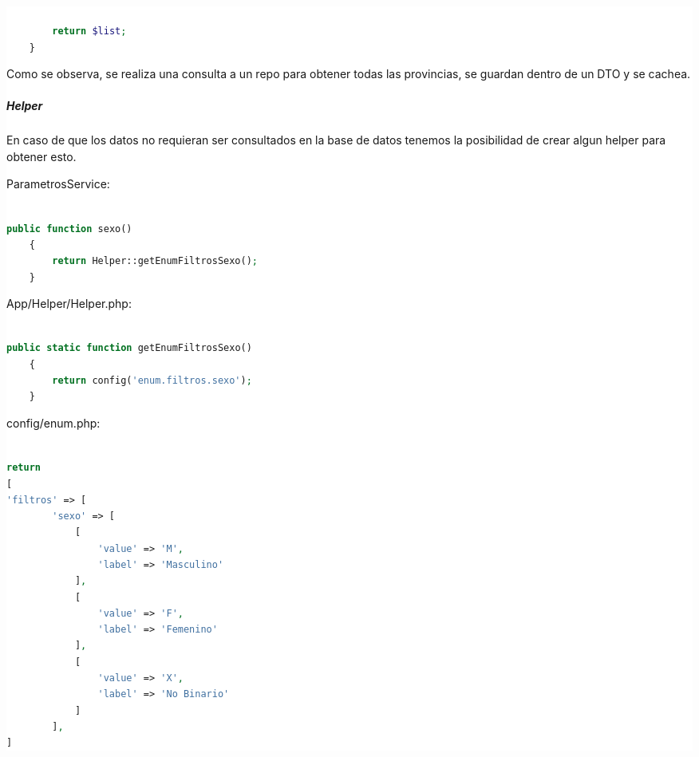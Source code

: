```php

        return $list;
    }

```
Como se observa, se realiza una consulta a un repo para obtener todas las provincias, se guardan dentro de un DTO y se cachea.

 ##### Helper

En caso de que los datos no requieran ser consultados en la base de datos tenemos la posibilidad de crear algun helper para obtener esto.

ParametrosService:
```php

public function sexo()
    {
        return Helper::getEnumFiltrosSexo();
    }

```

App/Helper/Helper.php:

```php

public static function getEnumFiltrosSexo()
    {
        return config('enum.filtros.sexo');
    }

```

config/enum.php:

```php

return
[
'filtros' => [
        'sexo' => [
            [
                'value' => 'M',
                'label' => 'Masculino'
            ],
            [
                'value' => 'F',
                'label' => 'Femenino'
            ],
            [
                'value' => 'X',
                'label' => 'No Binario'
            ]
        ],
]

```
